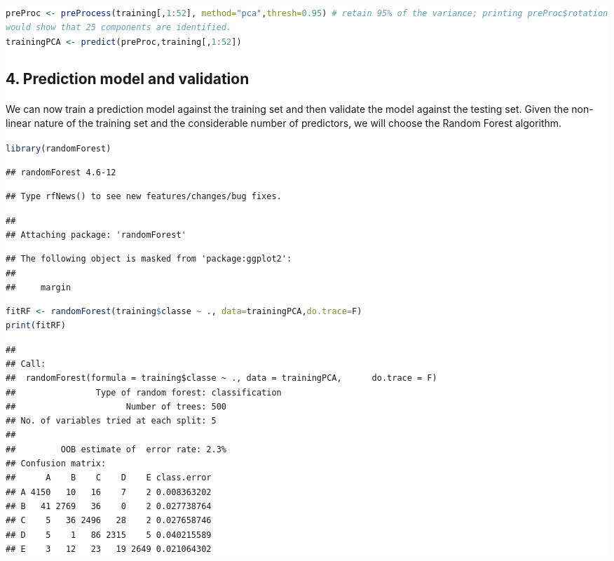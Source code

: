 
```r
preProc <- preProcess(training[,1:52], method="pca",thresh=0.95) # retain 95% of the variance; printing preProc$rotation would show that 25 components are identified. 
trainingPCA <- predict(preProc,training[,1:52])
```

## 4. Prediction model and validation

We can now train a prediction model against the training set and then validate the model against the testing set. Given the non-linear nature of the training set and 
the considerable number of predictors, we will choose the Random Forest algorithm. 


```r
library(randomForest)
```

```
## randomForest 4.6-12
```

```
## Type rfNews() to see new features/changes/bug fixes.
```

```
## 
## Attaching package: 'randomForest'
```

```
## The following object is masked from 'package:ggplot2':
## 
##     margin
```

```r
fitRF <- randomForest(training$classe ~ ., data=trainingPCA,do.trace=F)
print(fitRF)
```

```
## 
## Call:
##  randomForest(formula = training$classe ~ ., data = trainingPCA,      do.trace = F) 
##                Type of random forest: classification
##                      Number of trees: 500
## No. of variables tried at each split: 5
## 
##         OOB estimate of  error rate: 2.3%
## Confusion matrix:
##      A    B    C    D    E class.error
## A 4150   10   16    7    2 0.008363202
## B   41 2769   36    0    2 0.027738764
## C    5   36 2496   28    2 0.027658746
## D    5    1   86 2315    5 0.040215589
## E    3   12   23   19 2649 0.021064302
```

